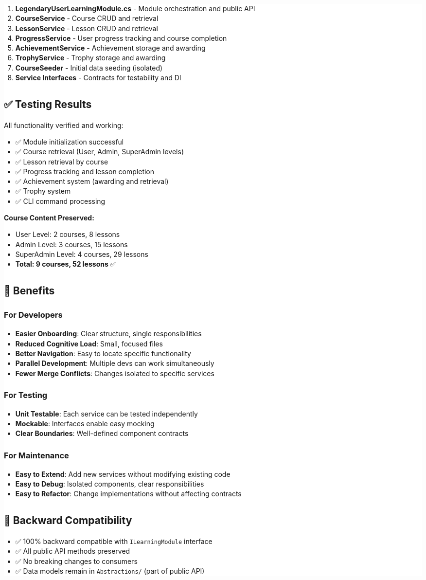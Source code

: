 1. **LegendaryUserLearningModule.cs** - Module orchestration and public API
2. **CourseService** - Course CRUD and retrieval
3. **LessonService** - Lesson CRUD and retrieval
4. **ProgressService** - User progress tracking and course completion
5. **AchievementService** - Achievement storage and awarding
6. **TrophyService** - Trophy storage and awarding
7. **CourseSeeder** - Initial data seeding (isolated)
8. **Service Interfaces** - Contracts for testability and DI

## ✅ Testing Results

All functionality verified and working:

- ✅ Module initialization successful
- ✅ Course retrieval (User, Admin, SuperAdmin levels)
- ✅ Lesson retrieval by course
- ✅ Progress tracking and lesson completion
- ✅ Achievement system (awarding and retrieval)
- ✅ Trophy system
- ✅ CLI command processing

**Course Content Preserved:**
- User Level: 2 courses, 8 lessons
- Admin Level: 3 courses, 15 lessons
- SuperAdmin Level: 4 courses, 29 lessons
- **Total: 9 courses, 52 lessons** ✅

## 🚀 Benefits

### For Developers
- **Easier Onboarding**: Clear structure, single responsibilities
- **Reduced Cognitive Load**: Small, focused files
- **Better Navigation**: Easy to locate specific functionality
- **Parallel Development**: Multiple devs can work simultaneously
- **Fewer Merge Conflicts**: Changes isolated to specific services

### For Testing
- **Unit Testable**: Each service can be tested independently
- **Mockable**: Interfaces enable easy mocking
- **Clear Boundaries**: Well-defined component contracts

### For Maintenance
- **Easy to Extend**: Add new services without modifying existing code
- **Easy to Debug**: Isolated components, clear responsibilities
- **Easy to Refactor**: Change implementations without affecting contracts

## 🔄 Backward Compatibility

- ✅ 100% backward compatible with `ILearningModule` interface
- ✅ All public API methods preserved
- ✅ No breaking changes to consumers
- ✅ Data models remain in `Abstractions/` (part of public API)
